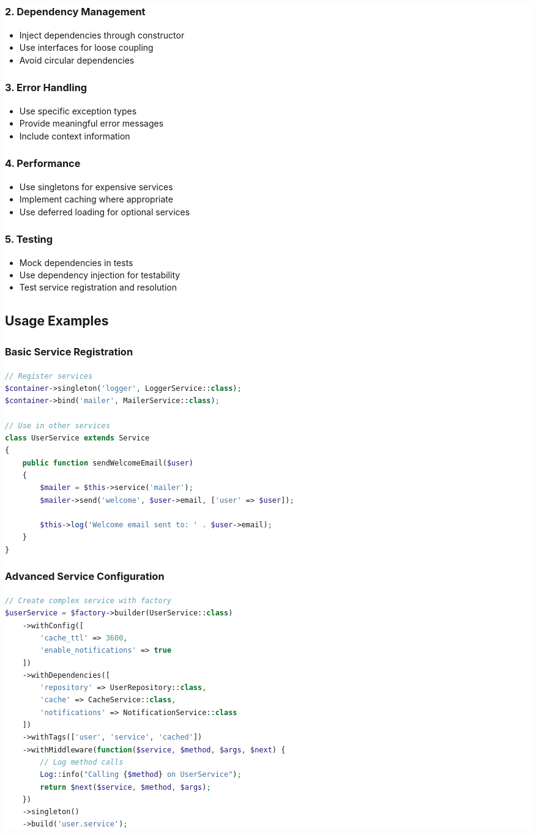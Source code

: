 ### 2. Dependency Management
- Inject dependencies through constructor
- Use interfaces for loose coupling
- Avoid circular dependencies

### 3. Error Handling
- Use specific exception types
- Provide meaningful error messages
- Include context information

### 4. Performance
- Use singletons for expensive services
- Implement caching where appropriate
- Use deferred loading for optional services

### 5. Testing
- Mock dependencies in tests
- Use dependency injection for testability
- Test service registration and resolution

## Usage Examples

### Basic Service Registration
```php
// Register services
$container->singleton('logger', LoggerService::class);
$container->bind('mailer', MailerService::class);

// Use in other services
class UserService extends Service
{
    public function sendWelcomeEmail($user)
    {
        $mailer = $this->service('mailer');
        $mailer->send('welcome', $user->email, ['user' => $user]);
        
        $this->log('Welcome email sent to: ' . $user->email);
    }
}
```

### Advanced Service Configuration
```php
// Create complex service with factory
$userService = $factory->builder(UserService::class)
    ->withConfig([
        'cache_ttl' => 3600,
        'enable_notifications' => true
    ])
    ->withDependencies([
        'repository' => UserRepository::class,
        'cache' => CacheService::class,
        'notifications' => NotificationService::class
    ])
    ->withTags(['user', 'service', 'cached'])
    ->withMiddleware(function($service, $method, $args, $next) {
        // Log method calls
        Log::info("Calling {$method} on UserService");
        return $next($service, $method, $args);
    })
    ->singleton()
    ->build('user.service');
```